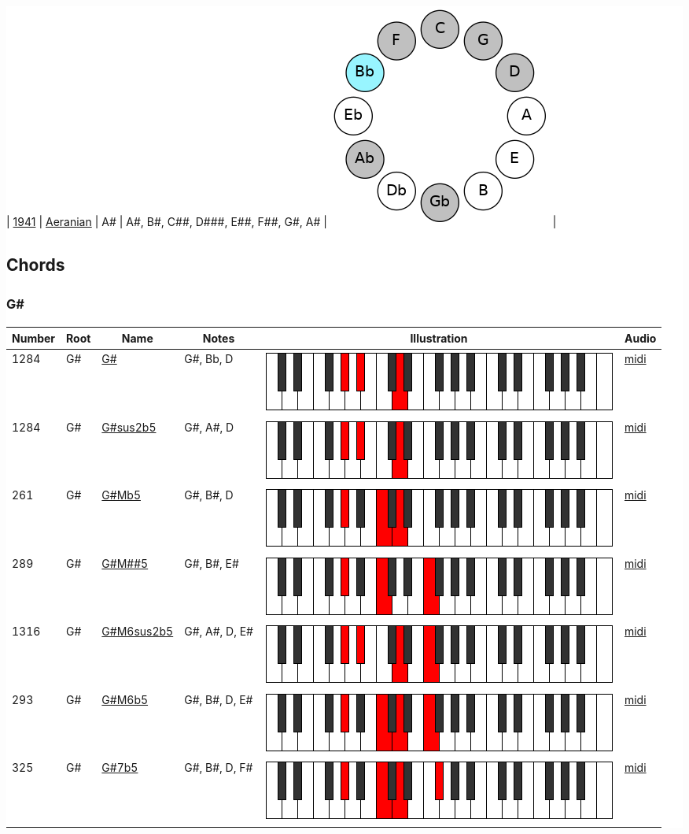 | [1941](https://ianring.com/musictheory/scales/1941) | [Aeranian](ModeAeranian.md) | A# | A#, B#, C##, D###, E##, F##, G#, A# | ![ASharpAeranian](CircleModeASharpAeranian.png) |

## Chords

### G#

| Number | Root | Name | Notes | Illustration | Audio |
|--------|------|------|-------|--------------|-------|
| 1284 | G# | [G#](ChordGSharpDiminishedFlatThird.md) | G#, Bb, D | ![G#](ChordGSharpDiminishedFlatThirdRootPosition.png) | [midi](ChordGSharpDiminishedFlatThirdRootPosition.mid) |
| 1284 | G# | [G#sus2b5](ChordGSharpSuspendedSecondFlatFifth.md) | G#, A#, D | ![G#sus2b5](ChordGSharpSuspendedSecondFlatFifthRootPosition.png) | [midi](ChordGSharpSuspendedSecondFlatFifthRootPosition.mid) |
| 261 | G# | [G#Mb5](ChordGSharpMajorFlatFifth.md) | G#, B#, D | ![G#Mb5](ChordGSharpMajorFlatFifthRootPosition.png) | [midi](ChordGSharpMajorFlatFifthRootPosition.mid) |
| 289 | G# | [G#M##5](ChordGSharpMajorDoubleSharpFifth.md) | G#, B#, E# | ![G#M##5](ChordGSharpMajorDoubleSharpFifthRootPosition.png) | [midi](ChordGSharpMajorDoubleSharpFifthRootPosition.mid) |
| 1316 | G# | [G#M6sus2b5](ChordGSharpMajorSixthSuspendedSecondFlatFifth.md) | G#, A#, D, E# | ![G#M6sus2b5](ChordGSharpMajorSixthSuspendedSecondFlatFifthRootPosition.png) | [midi](ChordGSharpMajorSixthSuspendedSecondFlatFifthRootPosition.mid) |
| 293 | G# | [G#M6b5](ChordGSharpMajorSixthFlatFifth.md) | G#, B#, D, E# | ![G#M6b5](ChordGSharpMajorSixthFlatFifthRootPosition.png) | [midi](ChordGSharpMajorSixthFlatFifthRootPosition.mid) |
| 325 | G# | [G#7b5](ChordGSharpDominantSeventhFlatFifth.md) | G#, B#, D, F# | ![G#7b5](ChordGSharpDominantSeventhFlatFifthRootPosition.png) | [midi](ChordGSharpDominantSeventhFlatFifthRootPosition.mid) |